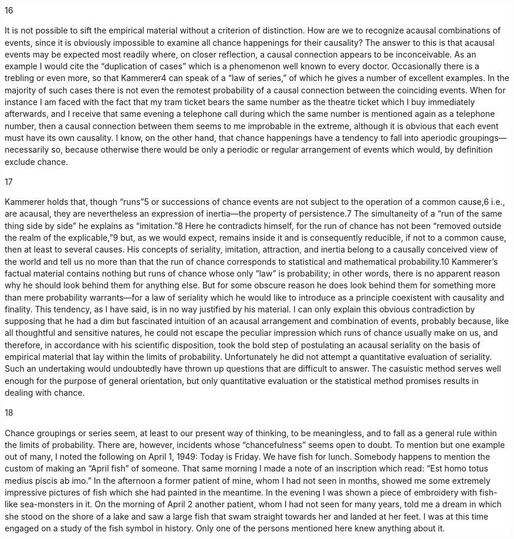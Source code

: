16

It is not possible to sift the empirical material without a criterion of distinction. How are we to recognize acausal combinations of events, since it is obviously impossible to examine all chance happenings for their causality? The answer to this is that acausal events may be expected most readily where, on closer reflection, a causal connection appears to be inconceivable. As an example I would cite the “duplication of cases” which is a phenomenon well known to every doctor. Occasionally there is a trebling or even more, so that Kammerer4 can speak of a “law of series,” of which he gives a number of excellent examples. In the majority of such cases there is not even the remotest probability of a causal connection between the coinciding events. When for instance I am faced with the fact that my tram ticket bears the same number as the theatre ticket which I buy immediately afterwards, and I receive that same evening a telephone call during which the same number is mentioned again as a telephone number, then a causal connection between them seems to me improbable in the extreme, although it is obvious that each event must have its own causality. I know, on the other hand, that chance happenings have a tendency to fall into aperiodic groupings—necessarily so, because otherwise there would be only a periodic or regular arrangement of events which would, by definition exclude chance.

17

Kammerer holds that, though “runs”5 or successions of chance events are not subject to the operation of a common cause,6 i.e., are acausal, they are nevertheless an expression of inertia—the property of persistence.7 The simultaneity of a “run of the same thing side by side” he explains as “imitation.”8 Here he contradicts himself, for the run of chance has not been “removed outside the realm of the explicable,”9 but, as we would expect, remains inside it and is consequently reducible, if not to a common cause, then at least to several causes. His concepts of seriality, imitation, attraction, and inertia belong to a causally conceived view of the world and tell us no more than that the run of chance corresponds to statistical and mathematical probability.10 Kammerer’s factual material contains nothing but runs of chance whose only “law” is probability; in other words, there is no apparent reason why he should look behind them for anything else. But for some obscure reason he does look behind them for something more than mere probability warrants—for a law of seriality which he would like to introduce as a principle coexistent with causality and finality. This tendency, as I have said, is in no way justified by his material. I can only explain this obvious contradiction by supposing that he had a dim but fascinated intuition of an acausal arrangement and combination of events, probably because, like all thoughtful and sensitive natures, he could not escape the peculiar impression which runs of chance usually make on us, and therefore, in accordance with his scientific disposition, took the bold step of postulating an acausal seriality on the basis of empirical material that lay within the limits of probability. Unfortunately he did not attempt a quantitative evaluation of seriality. Such an undertaking would undoubtedly have thrown up questions that are difficult to answer. The casuistic method serves well enough for the purpose of general orientation, but only quantitative evaluation or the statistical method promises results in dealing with chance.

18

Chance groupings or series seem, at least to our present way of thinking, to be meaningless, and to fall as a general rule within the limits of probability. There are, however, incidents whose “chancefulness” seems open to doubt. To mention but one example out of many, I noted the following on April 1, 1949: Today is Friday. We have fish for lunch. Somebody happens to mention the custom of making an “April fish” of someone. That same morning I made a note of an inscription which read: “Est homo totus medius piscis ab imo.” In the afternoon a former patient of mine, whom I had not seen in months, showed me some extremely impressive pictures of fish which she had painted in the meantime. In the evening I was shown a piece of embroidery with fish-like sea-monsters in it. On the morning of April 2 another patient, whom I had not seen for many years, told me a dream in which she stood on the shore of a lake and saw a large fish that swam straight towards her and landed at her feet. I was at this time engaged on a study of the fish symbol in history. Only one of the persons mentioned here knew anything about it.
